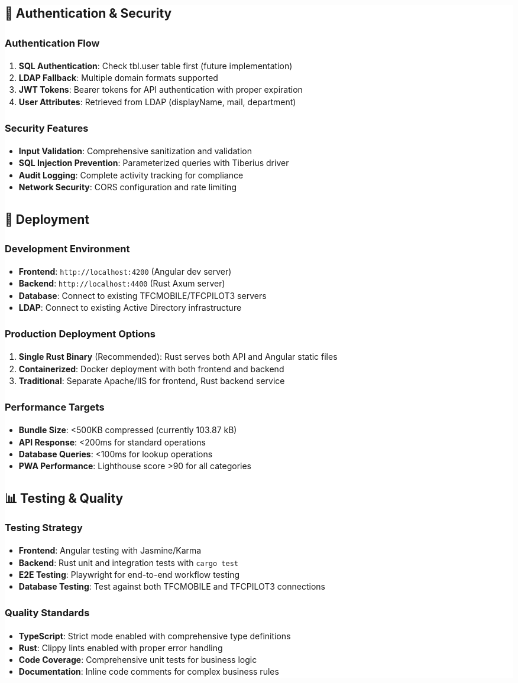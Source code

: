 ## 🔐 Authentication & Security

### Authentication Flow

1. **SQL Authentication**: Check tbl.user table first (future implementation)
2. **LDAP Fallback**: Multiple domain formats supported
3. **JWT Tokens**: Bearer tokens for API authentication with proper expiration
4. **User Attributes**: Retrieved from LDAP (displayName, mail, department)

### Security Features

- **Input Validation**: Comprehensive sanitization and validation
- **SQL Injection Prevention**: Parameterized queries with Tiberius driver
- **Audit Logging**: Complete activity tracking for compliance
- **Network Security**: CORS configuration and rate limiting

## 🚀 Deployment

### Development Environment

- **Frontend**: `http://localhost:4200` (Angular dev server)
- **Backend**: `http://localhost:4400` (Rust Axum server)
- **Database**: Connect to existing TFCMOBILE/TFCPILOT3 servers
- **LDAP**: Connect to existing Active Directory infrastructure

### Production Deployment Options

1. **Single Rust Binary** (Recommended): Rust serves both API and Angular static files
2. **Containerized**: Docker deployment with both frontend and backend
3. **Traditional**: Separate Apache/IIS for frontend, Rust backend service

### Performance Targets

- **Bundle Size**: <500KB compressed (currently 103.87 kB)
- **API Response**: <200ms for standard operations
- **Database Queries**: <100ms for lookup operations
- **PWA Performance**: Lighthouse score >90 for all categories

## 📊 Testing & Quality

### Testing Strategy

- **Frontend**: Angular testing with Jasmine/Karma
- **Backend**: Rust unit and integration tests with `cargo test`
- **E2E Testing**: Playwright for end-to-end workflow testing
- **Database Testing**: Test against both TFCMOBILE and TFCPILOT3 connections

### Quality Standards

- **TypeScript**: Strict mode enabled with comprehensive type definitions
- **Rust**: Clippy lints enabled with proper error handling
- **Code Coverage**: Comprehensive unit tests for business logic
- **Documentation**: Inline code comments for complex business rules
